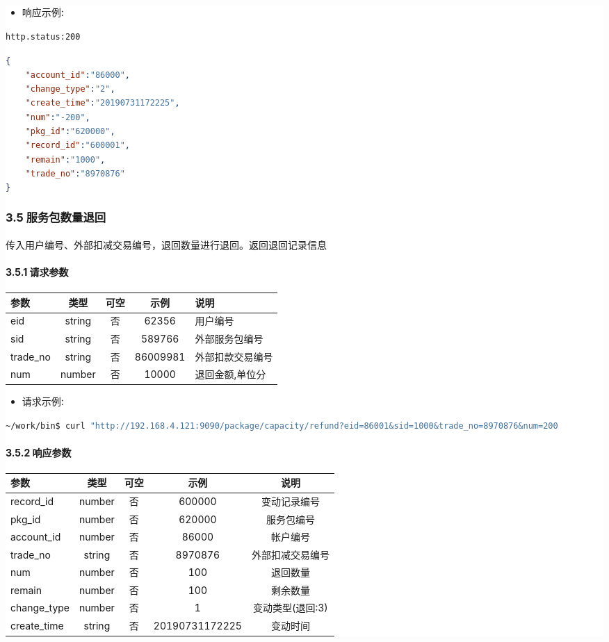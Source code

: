 
* 响应示例:
  
```sh
http.status:200
```

```json
{
    "account_id":"86000",
    "change_type":"2",
    "create_time":"20190731172225",
    "num":"-200",
    "pkg_id":"620000",
    "record_id":"600001",
    "remain":"1000",
    "trade_no":"8970876"
}
```



### 3.5 服务包数量退回

传入用户编号、外部扣减交易编号，退回数量进行退回。返回退回记录信息
  
#### 3.5.1 请求参数

| 参数     |  类型  | 可空  |   示例   | 说明             |
| :------- | :----: | :---: | :------: | :--------------- |
| eid      | string |  否   |  62356   | 用户编号         |
| sid      | string |  否   |  589766  | 外部服务包编号   |
| trade_no | string |  否   | 86009981 | 外部扣款交易编号 |
| num      | number |  否   |  10000   | 退回金额,单位分  |


* 请求示例:

```sh
~/work/bin$ curl "http://192.168.4.121:9090/package/capacity/refund?eid=86001&sid=1000&trade_no=8970876&num=200
```

#### 3.5.2 响应参数

| 参数        |  类型  | 可空  |      示例      |       说明       |
| :---------- | :----: | :---: | :------------: | :--------------: |
| record_id   | number |  否   |     600000     |   变动记录编号   |
| pkg_id      | number |  否   |     620000     |    服务包编号    |
| account_id  | number |  否   |     86000      |     帐户编号     |
| trade_no    | string |  否   |    8970876     | 外部扣减交易编号 |
| num         | number |  否   |      100       |     退回数量     |
| remain      | number |  否   |      100       |     剩余数量     |
| change_type | number |  否   |       1        | 变动类型(退回:3) |
| create_time | string |  否   | 20190731172225 |     变动时间     |
